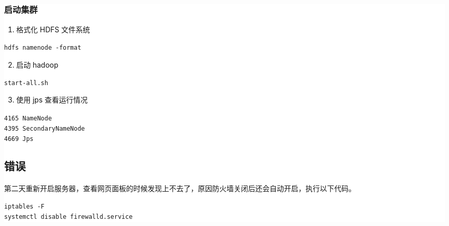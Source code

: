 ### 启动集群

1. 格式化 HDFS 文件系统

```shell
hdfs namenode -format
```

2. 启动 hadoop

```shell
start-all.sh
```

3. 使用 jps 查看运行情况

```shell
4165 NameNode
4395 SecondaryNameNode
4669 Jps
```

## 错误

第二天重新开启服务器，查看网页面板的时候发现上不去了，原因防火墙关闭后还会自动开启，执行以下代码。

```shell
iptables -F
systemctl disable firewalld.service 
```



